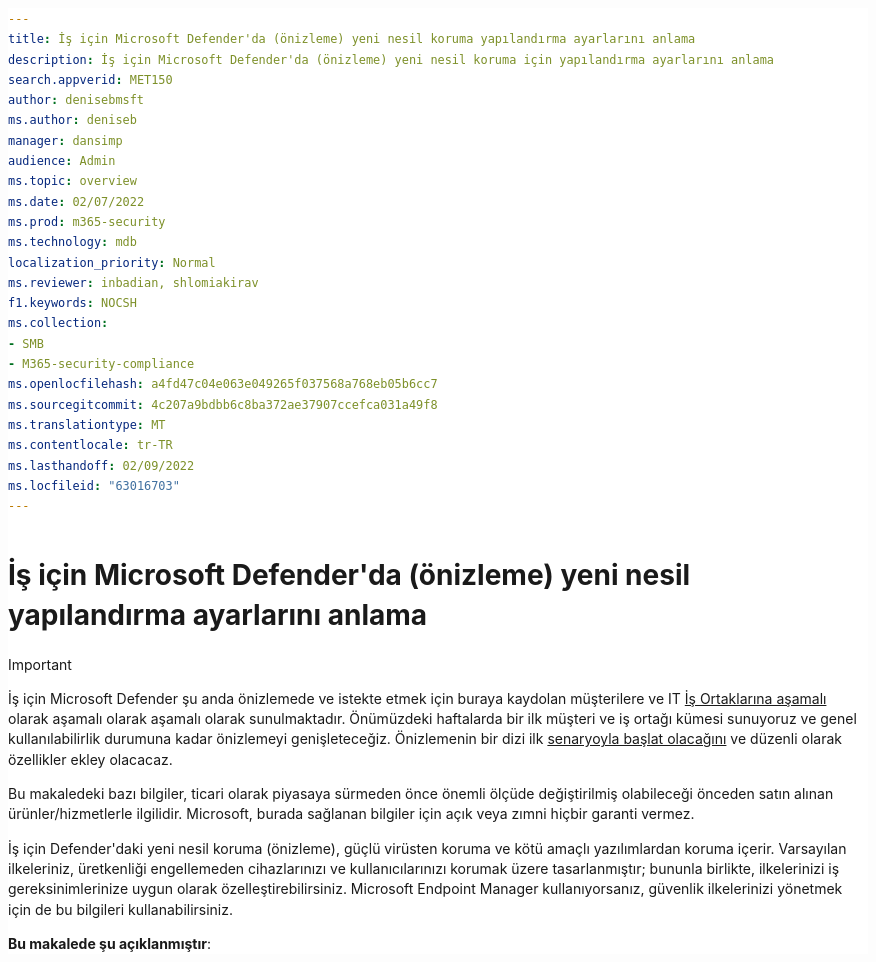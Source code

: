 ```yaml
---
title: İş için Microsoft Defender'da (önizleme) yeni nesil koruma yapılandırma ayarlarını anlama
description: İş için Microsoft Defender'da (önizleme) yeni nesil koruma için yapılandırma ayarlarını anlama
search.appverid: MET150
author: denisebmsft
ms.author: deniseb
manager: dansimp
audience: Admin
ms.topic: overview
ms.date: 02/07/2022
ms.prod: m365-security
ms.technology: mdb
localization_priority: Normal
ms.reviewer: inbadian, shlomiakirav
f1.keywords: NOCSH
ms.collection:
- SMB
- M365-security-compliance
ms.openlocfilehash: a4fd47c04e063e049265f037568a768eb05b6cc7
ms.sourcegitcommit: 4c207a9bdbb6c8ba372ae37907ccefca031a49f8
ms.translationtype: MT
ms.contentlocale: tr-TR
ms.lasthandoff: 02/09/2022
ms.locfileid: "63016703"
---
```

# <a name="understand-next-generation-configuration-settings-in-microsoft-defender-for-business-preview"></a>İş için Microsoft Defender'da (önizleme) yeni nesil yapılandırma ayarlarını anlama

> [!IMPORTANT]
> İş için Microsoft Defender şu anda önizlemede ve istekte etmek için buraya kaydolan müşterilere ve IT [İş Ortaklarına aşamalı](https://aka.ms/mdb-preview) olarak aşamalı olarak aşamalı olarak sunulmaktadır. Önümüzdeki haftalarda bir ilk müşteri ve iş ortağı kümesi sunuyoruz ve genel kullanılabilirlik durumuna kadar önizlemeyi genişleteceğiz. Önizlemenin bir dizi ilk [senaryoyla başlat olacağını](mdb-tutorials.md#try-these-preview-scenarios) ve düzenli olarak özellikler ekley olacacaz.
> 
> Bu makaledeki bazı bilgiler, ticari olarak piyasaya sürmeden önce önemli ölçüde değiştirilmiş olabileceği önceden satın alınan ürünler/hizmetlerle ilgilidir. Microsoft, burada sağlanan bilgiler için açık veya zımni hiçbir garanti vermez. 

İş için Defender'daki yeni nesil koruma (önizleme), güçlü virüsten koruma ve kötü amaçlı yazılımlardan koruma içerir. Varsayılan ilkeleriniz, üretkenliği engellemeden cihazlarınızı ve kullanıcılarınızı korumak üzere tasarlanmıştır; bununla birlikte, ilkelerinizi iş gereksinimlerinize uygun olarak özelleştirebilirsiniz. Microsoft Endpoint Manager kullanıyorsanız, güvenlik ilkelerinizi yönetmek için de bu bilgileri kullanabilirsiniz.

**Bu makalede şu açıklanmıştır**:
